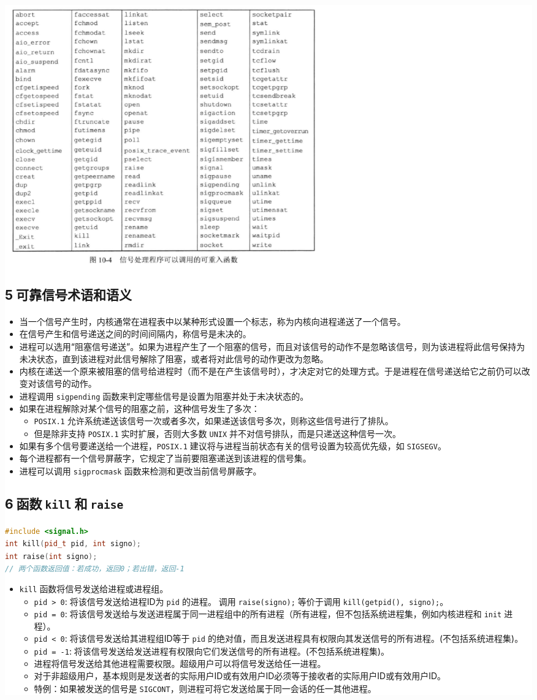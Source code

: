   <img src=img/信号处理程序可以调用的可重入函数.png width=60% />

## 5 可靠信号术语和语义
- 当一个信号产生时，内核通常在进程表中以某种形式设置一个标志，称为内核向进程递送了一个信号。
- 在信号产生和信号递送之间的时间间隔内，称信号是未决的。
- 进程可以选用“阻塞信号递送”。如果为进程产生了一个阻塞的信号，而且对该信号的动作不是忽略该信号，则为该进程将此信号保持为未决状态，直到该进程对此信号解除了阻塞，或者将对此信号的动作更改为忽略。
- 内核在递送一个原来被阻塞的信号给进程时（而不是在产生该信号时），才决定对它的处理方式。于是进程在信号递送给它之前仍可以改变对该信号的动作。
- 进程调用 `sigpending` 函数来判定哪些信号是设置为阻塞并处于未决状态的。
- 如果在进程解除对某个信号的阻塞之前，这种信号发生了多次：
  - `POSIX.1` 允许系统递送该信号一次或者多次，如果递送该信号多次，则称这些信号进行了排队。
  - 但是除非支持 `POSIX.1` 实时扩展，否则大多数 `UNIX` 并不对信号排队，而是只递送这种信号一次。
- 如果有多个信号要递送给一个进程，`POSIX.1` 建议将与进程当前状态有关的信号设置为较高优先级，如 `SIGSEGV`。
- 每个进程都有一个信号屏蔽字，它规定了当前要阻塞递送到该进程的信号集。
- 进程可以调用 `sigprocmask` 函数来检测和更改当前信号屏蔽字。

## 6 函数 `kill` 和 `raise`
```cpp
#include <signal.h>
int kill(pid_t pid, int signo);
int raise(int signo);
// 两个函数返回值：若成功，返回0；若出错，返回-1
```
- `kill` 函数将信号发送给进程或进程组。
  - `pid > 0`: 将该信号发送给进程ID为 `pid` 的进程。 调用 `raise(signo);` 等价于调用 `kill(getpid(), signo);`。
  - `pid = 0`: 将该信号发送给与发送进程属于同一进程组中的所有进程（所有进程，但不包括系统进程集，例如内核进程和 `init` 进程）。
  - `pid < 0`: 将该信号发送给其进程组ID等于 `pid` 的绝对值，而且发送进程具有权限向其发送信号的所有进程。(不包括系统进程集)。
  - `pid = -1`: 将该信号发送给发送进程有权限向它们发送信号的所有进程。(不包括系统进程集)。
  - 进程将信号发送给其他进程需要权限。超级用户可以将信号发送给任一进程。
  - 对于非超级用户，基本规则是发送者的实际用户ID或有效用户ID必须等于接收者的实际用户ID或有效用户ID。
  - 特例：如果被发送的信号是 `SIGCONT`，则进程可将它发送给属于同一会话的任一其他进程。
  